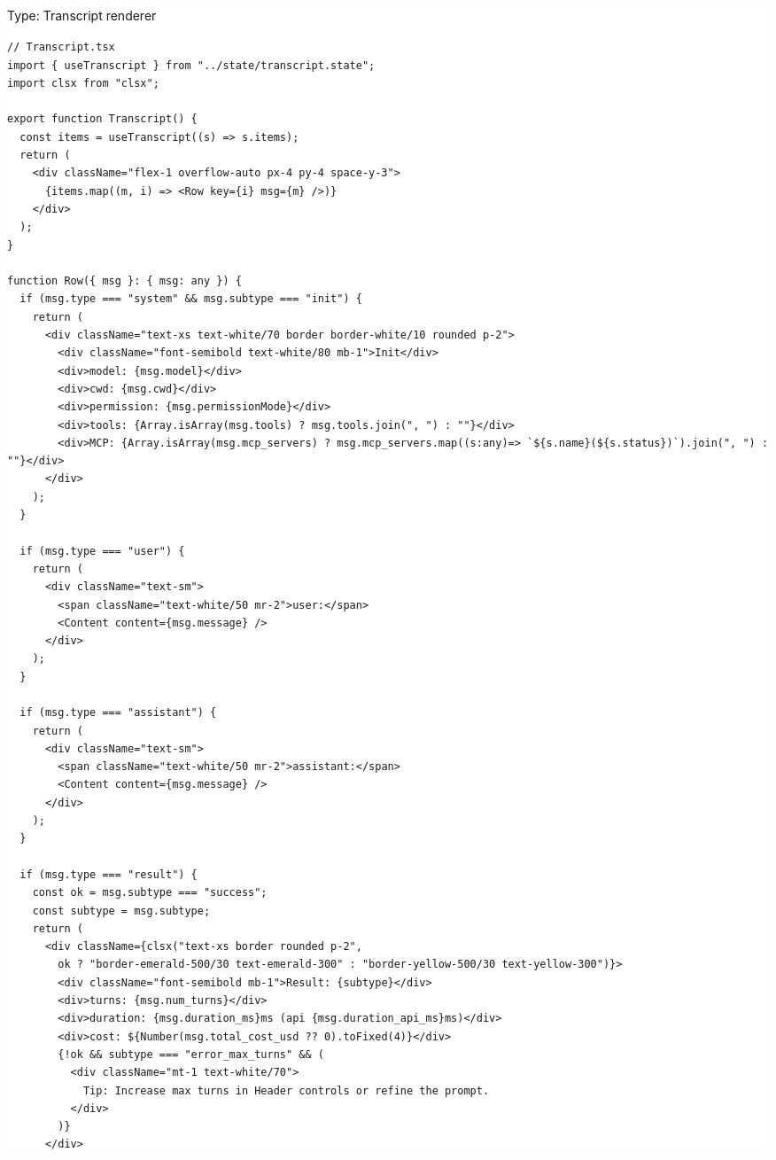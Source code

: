 Type: Transcript renderer
```tsx
// Transcript.tsx
import { useTranscript } from "../state/transcript.state";
import clsx from "clsx";

export function Transcript() {
  const items = useTranscript((s) => s.items);
  return (
    <div className="flex-1 overflow-auto px-4 py-4 space-y-3">
      {items.map((m, i) => <Row key={i} msg={m} />)}
    </div>
  );
}

function Row({ msg }: { msg: any }) {
  if (msg.type === "system" && msg.subtype === "init") {
    return (
      <div className="text-xs text-white/70 border border-white/10 rounded p-2">
        <div className="font-semibold text-white/80 mb-1">Init</div>
        <div>model: {msg.model}</div>
        <div>cwd: {msg.cwd}</div>
        <div>permission: {msg.permissionMode}</div>
        <div>tools: {Array.isArray(msg.tools) ? msg.tools.join(", ") : ""}</div>
        <div>MCP: {Array.isArray(msg.mcp_servers) ? msg.mcp_servers.map((s:any)=> `${s.name}(${s.status})`).join(", ") : ""}</div>
      </div>
    );
  }

  if (msg.type === "user") {
    return (
      <div className="text-sm">
        <span className="text-white/50 mr-2">user:</span>
        <Content content={msg.message} />
      </div>
    );
  }

  if (msg.type === "assistant") {
    return (
      <div className="text-sm">
        <span className="text-white/50 mr-2">assistant:</span>
        <Content content={msg.message} />
      </div>
    );
  }

  if (msg.type === "result") {
    const ok = msg.subtype === "success";
    const subtype = msg.subtype;
    return (
      <div className={clsx("text-xs border rounded p-2",
        ok ? "border-emerald-500/30 text-emerald-300" : "border-yellow-500/30 text-yellow-300")}>
        <div className="font-semibold mb-1">Result: {subtype}</div>
        <div>turns: {msg.num_turns}</div>
        <div>duration: {msg.duration_ms}ms (api {msg.duration_api_ms}ms)</div>
        <div>cost: ${Number(msg.total_cost_usd ?? 0).toFixed(4)}</div>
        {!ok && subtype === "error_max_turns" && (
          <div className="mt-1 text-white/70">
            Tip: Increase max turns in Header controls or refine the prompt.
          </div>
        )}
      </div>
```